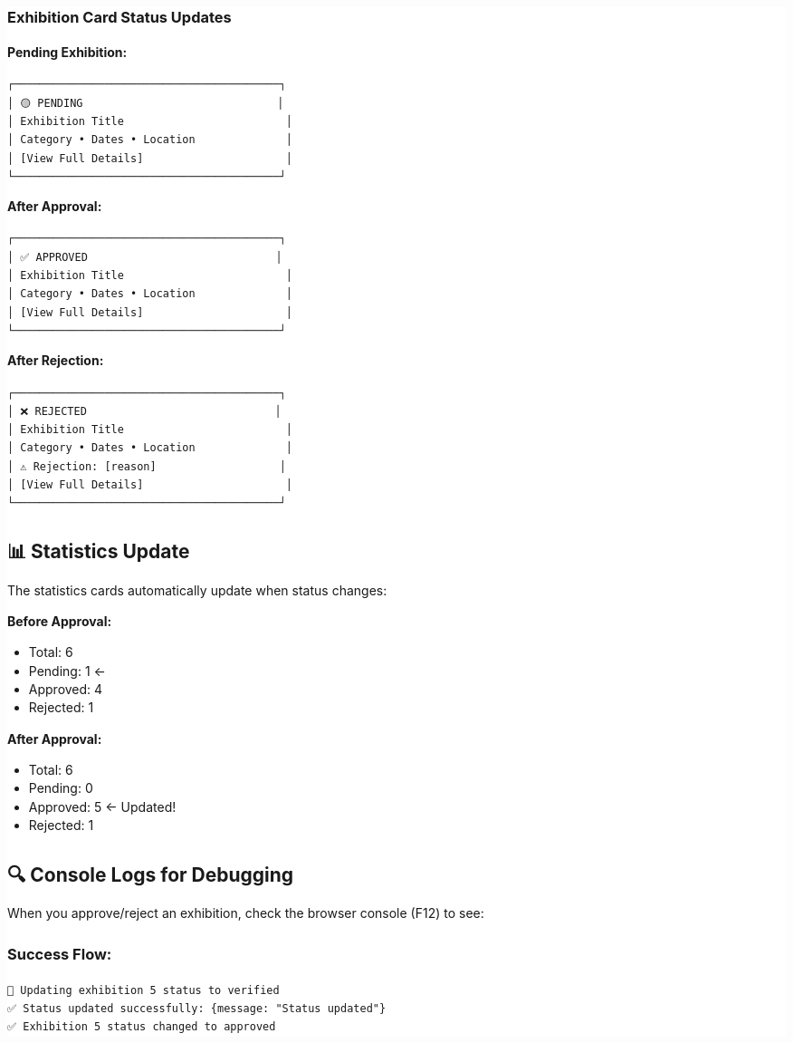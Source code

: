 ### Exhibition Card Status Updates

**Pending Exhibition:**
```
┌─────────────────────────────────────────┐
│ 🟡 PENDING                              │
│ Exhibition Title                         │
│ Category • Dates • Location              │
│ [View Full Details]                      │
└─────────────────────────────────────────┘
```

**After Approval:**
```
┌─────────────────────────────────────────┐
│ ✅ APPROVED                             │
│ Exhibition Title                         │
│ Category • Dates • Location              │
│ [View Full Details]                      │
└─────────────────────────────────────────┘
```

**After Rejection:**
```
┌─────────────────────────────────────────┐
│ ❌ REJECTED                             │
│ Exhibition Title                         │
│ Category • Dates • Location              │
│ ⚠️ Rejection: [reason]                   │
│ [View Full Details]                      │
└─────────────────────────────────────────┘
```

## 📊 Statistics Update

The statistics cards automatically update when status changes:

**Before Approval:**
- Total: 6
- Pending: 1 ← 
- Approved: 4
- Rejected: 1

**After Approval:**
- Total: 6
- Pending: 0
- Approved: 5 ← Updated!
- Rejected: 1

## 🔍 Console Logs for Debugging

When you approve/reject an exhibition, check the browser console (F12) to see:

### Success Flow:
```
🔄 Updating exhibition 5 status to verified
✅ Status updated successfully: {message: "Status updated"}
✅ Exhibition 5 status changed to approved
```
